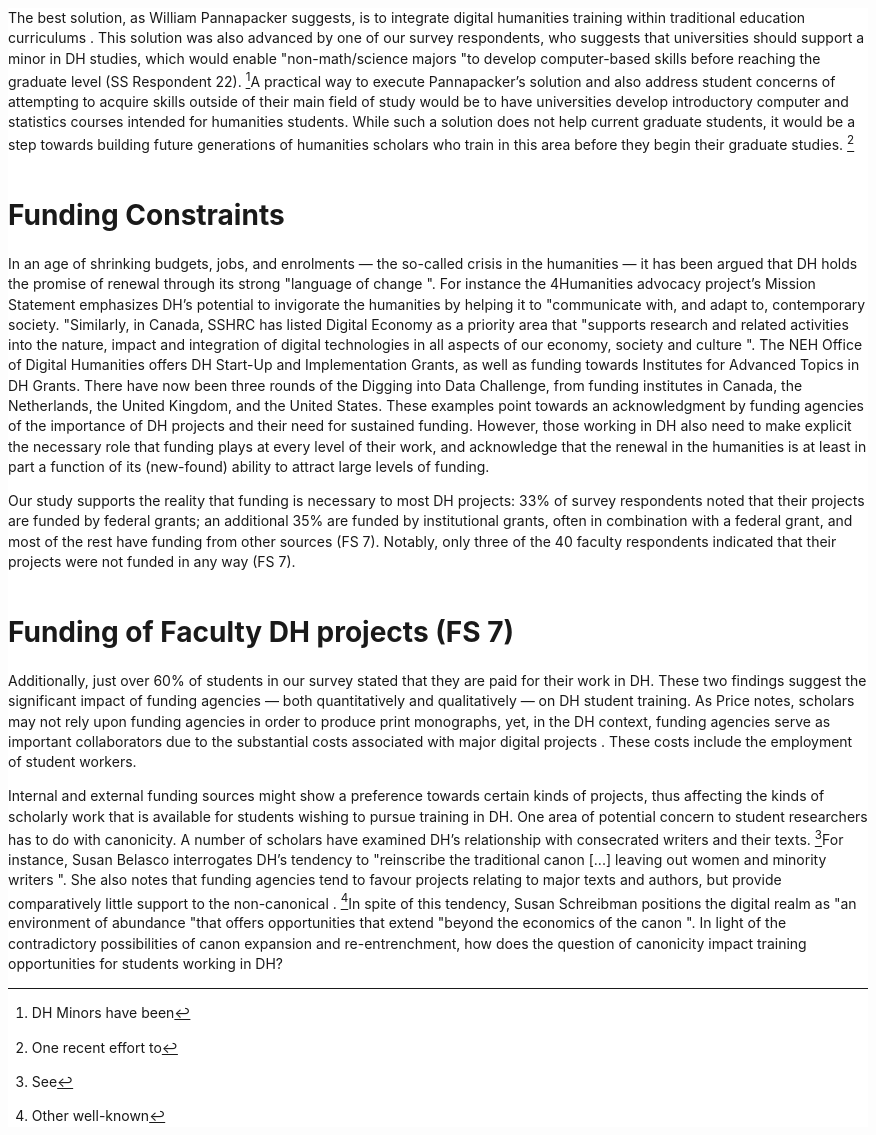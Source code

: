 The best solution, as William Pannapacker suggests, is to integrate digital humanities training within traditional education curriculums . This solution was also advanced by one of our survey respondents, who suggests that universities should support a minor in DH studies, which would enable "non-math/science majors "to develop computer-based skills before reaching the graduate level (SS Respondent 22). [^12]A practical way to execute Pannapacker’s solution and also address student concerns of attempting to acquire skills outside of their main field of study would be to have universities develop introductory computer and statistics courses intended for humanities students. While such a solution does not help current graduate students, it would be a step towards building future generations of humanities scholars who train in this area before they begin their graduate studies. [^13]


# Funding Constraints 


In an age of shrinking budgets, jobs, and enrolments — the so-called crisis in the humanities — it has been argued that DH holds the promise of renewal through its strong "language of change ". For instance the 4Humanities advocacy project’s Mission Statement emphasizes DH’s potential to invigorate the humanities by helping it to "communicate with, and adapt to, contemporary society. "Similarly, in Canada, SSHRC has listed Digital Economy as a priority area that "supports research and related activities into the nature, impact and integration of digital technologies in all aspects of our economy, society and culture ". The NEH Office of Digital Humanities offers DH Start-Up and Implementation Grants, as well as funding towards Institutes for Advanced Topics in DH Grants. There have now been three rounds of the Digging into Data Challenge, from funding institutes in Canada, the Netherlands, the United Kingdom, and the United States. These examples point towards an acknowledgment by funding agencies of the importance of DH projects and their need for sustained funding. However, those working in DH also need to make explicit the necessary role that funding plays at every level of their work, and acknowledge that the renewal in the humanities is at least in part a function of its (new-found) ability to attract large levels of funding. 

Our study supports the reality that funding is necessary to most DH projects: 33% of survey respondents noted that their projects are funded by federal grants; an additional 35% are funded by institutional grants, often in combination with a federal grant, and most of the rest have funding from other sources (FS 7). Notably, only three of the 40 faculty respondents indicated that their projects were not funded in any way (FS 7). 

# Funding of Faculty DH projects (FS 7) 

Additionally, just over 60% of students in our survey stated that they are paid for their work in DH. These two findings suggest the significant impact of funding agencies — both quantitatively and qualitatively — on DH student training. As Price notes, scholars may not rely upon funding agencies in order to produce print monographs, yet, in the DH context, funding agencies serve as important collaborators due to the substantial costs associated with major digital projects . These costs include the employment of student workers. 

Internal and external funding sources might show a preference towards certain kinds of projects, thus affecting the kinds of scholarly work that is available for students wishing to pursue training in DH. One area of potential concern to student researchers has to do with canonicity. A number of scholars have examined DH’s relationship with consecrated writers and their texts. [^14]For instance, Susan Belasco interrogates DH’s tendency to "reinscribe the traditional canon [...] leaving out women and minority writers ". She also notes that funding agencies tend to favour projects relating to major texts and authors, but provide comparatively little support to the non-canonical . [^15]In spite of this tendency, Susan Schreibman positions the digital realm as "an environment of abundance "that offers opportunities that extend "beyond the economics of the canon ". In light of the contradictory possibilities of canon expansion and re-entrenchment, how does the question of canonicity impact training opportunities for students working in DH? 


[^1]:  As a collaboratively written article, we
[^3]:  Some notable exceptions include L.
[^4]:  The authors note that these topics are
[^5]:  We
[^6]:  The
[^7]:  All numerical
[^8]:  The question of how to make DH genuinely inclusive
[^9]:  Anecdotally, this conclusion
[^11]:  See  and .
[^12]:  DH Minors have been
[^13]:  One recent effort to
[^14]:  See
[^15]:  Other well-known
[^16]:  This trend may be the
[^17]:  The